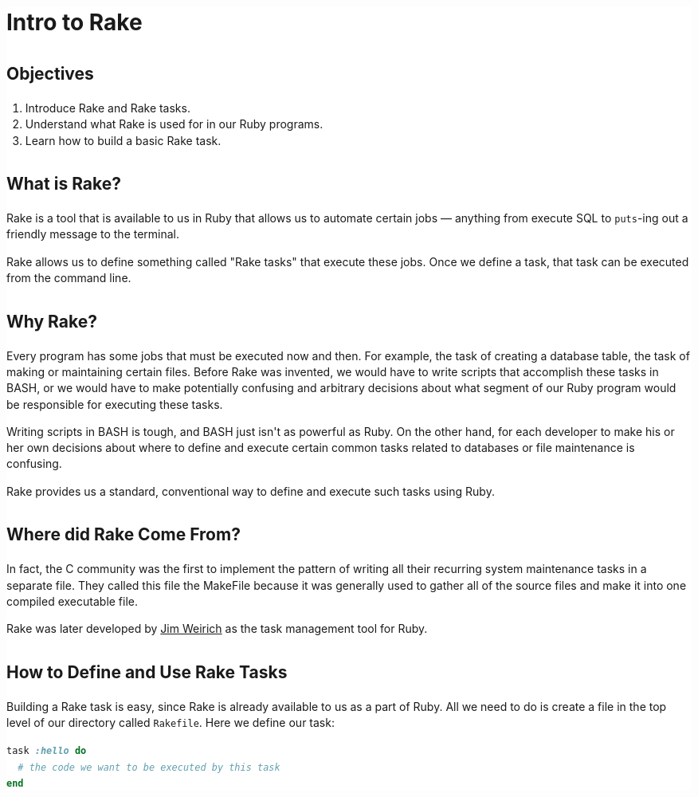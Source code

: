# Intro to Rake

## Objectives

1.  Introduce Rake and Rake tasks.
2.  Understand what Rake is used for in our Ruby programs.
3.  Learn how to build a basic Rake task.

## What is Rake?

Rake is a tool that is available to us in Ruby that allows us to automate
certain jobs — anything from execute SQL to `puts`-ing out a friendly message to
the terminal.

Rake allows us to define something called "Rake tasks" that execute these jobs.
Once we define a task, that task can be executed from the command line.

## Why Rake?

Every program has some jobs that must be executed now and then. For example, the
task of creating a database table, the task of making or maintaining certain
files. Before Rake was invented, we would have to write scripts that accomplish
these tasks in BASH, or we would have to make potentially confusing and
arbitrary decisions about what segment of our Ruby program would be responsible
for executing these tasks.

Writing scripts in BASH is tough, and BASH just isn't as powerful as Ruby. On
the other hand, for each developer to make his or her own decisions about where
to define and execute certain common tasks related to databases or file
maintenance is confusing.

Rake provides us a standard, conventional way to define and execute such tasks
using Ruby.

## Where did Rake Come From?

In fact, the C community was the first to implement the pattern of writing all
their recurring system maintenance tasks in a separate file. They called this
file the MakeFile because it was generally used to gather all of the source
files and make it into one compiled executable file.

Rake was later developed by [Jim Weirich] as the task management tool for Ruby.

## How to Define and Use Rake Tasks

Building a Rake task is easy, since Rake is already available to us as a part of
Ruby. All we need to do is create a file in the top level of our directory
called `Rakefile`. Here we define our task:

```ruby
task :hello do
  # the code we want to be executed by this task
end
```


[jim weirich]: https://en.wikipedia.org/wiki/Jim_Weirich